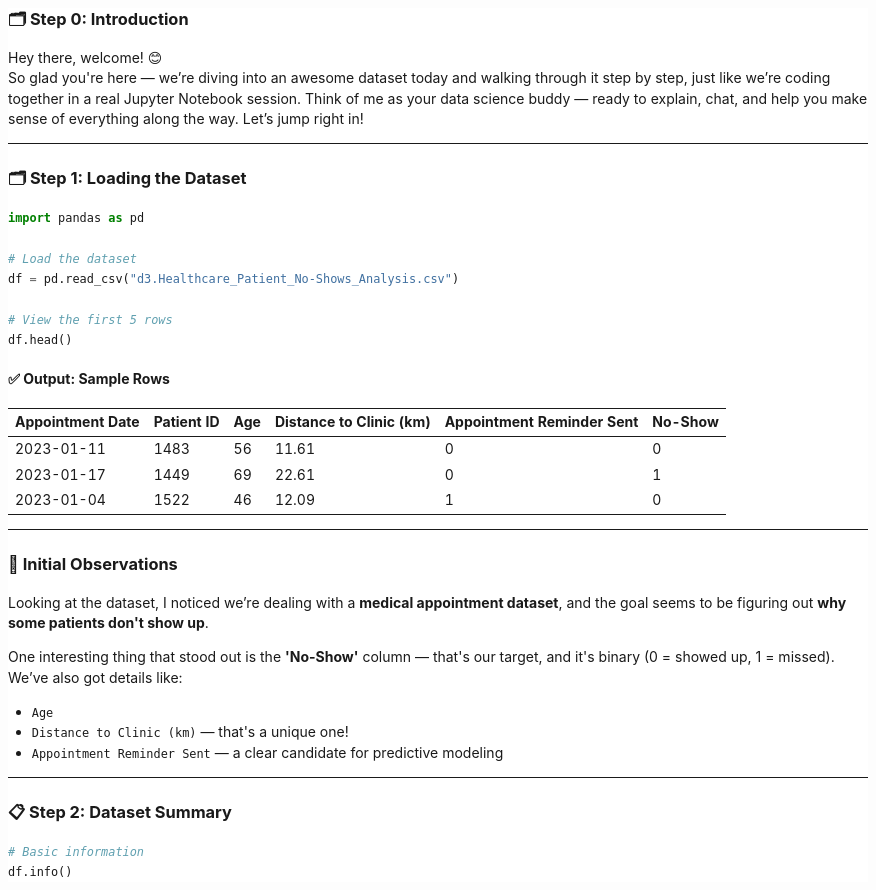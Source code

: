 ### 🗂️ **Step 0: Introduction**

Hey there, welcome! 😊  
So glad you're here — we’re diving into an awesome dataset today and walking through it step by step, just like we’re coding together in a real Jupyter Notebook session. Think of me as your data science buddy — ready to explain, chat, and help you make sense of everything along the way. Let’s jump right in!

---

### 🗂️ **Step 1: Loading the Dataset**

```python
import pandas as pd

# Load the dataset
df = pd.read_csv("d3.Healthcare_Patient_No-Shows_Analysis.csv")

# View the first 5 rows
df.head()
```

#### ✅ Output: Sample Rows
| Appointment Date | Patient ID | Age | Distance to Clinic (km) | Appointment Reminder Sent | No-Show |
|------------------|------------|-----|--------------------------|----------------------------|---------|
| 2023-01-11       | 1483       | 56  | 11.61                    | 0                          | 0       |
| 2023-01-17       | 1449       | 69  | 22.61                    | 0                          | 1       |
| 2023-01-04       | 1522       | 46  | 12.09                    | 1                          | 0       |

---

### 🧐 **Initial Observations**

Looking at the dataset, I noticed we’re dealing with a **medical appointment dataset**, and the goal seems to be figuring out **why some patients don't show up**.

One interesting thing that stood out is the **'No-Show'** column — that's our target, and it's binary (0 = showed up, 1 = missed). We’ve also got details like:

- `Age`
- `Distance to Clinic (km)` — that's a unique one!
- `Appointment Reminder Sent` — a clear candidate for predictive modeling

---

### 📋 **Step 2: Dataset Summary**

```python
# Basic information
df.info()
```

